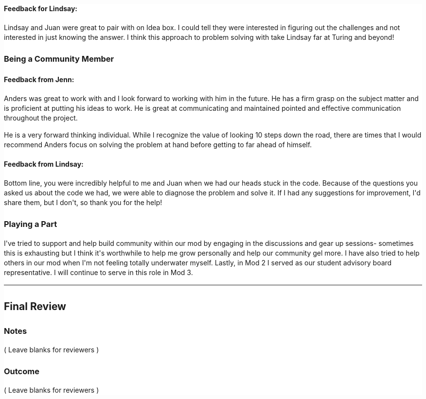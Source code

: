 #### Feedback for Lindsay:
Lindsay and Juan were great to pair with on Idea box. I could tell they were interested in figuring out the challenges and not interested in just knowing the answer. I think this approach to problem solving with take Lindsay far at Turing and beyond!

### Being a Community Member

#### Feedback from Jenn:
Anders was great to work with and I look forward to working with him in the future.  He has a firm grasp on the subject matter and is proficient at putting his ideas to work.  He is great at communicating and maintained pointed and effective communication throughout the project.

He is a very forward thinking individual.  While I recognize the value of looking 10 steps down the road, there are times that I would recommend Anders focus on solving the problem at hand before getting to far ahead of himself.

#### Feedback from Lindsay:
Bottom line, you were incredibly helpful to me and Juan when we had our heads stuck in the code.  Because of the questions you asked us about the code we had, we were able to diagnose the problem and solve it.  If I had any suggestions for improvement, I'd share them, but I don't, so thank you for the help!


### Playing a Part

I've tried to support and help build community within our mod by engaging in the discussions and gear up sessions- sometimes this is exhausting but I think it's worthwhile to help me grow personally and help our community gel more. I have also tried to help others in our mod when I'm not feeling totally underwater myself. Lastly, in Mod 2 I served as our student advisory board representative. I will continue to serve in this role in Mod 3.

------------------

## Final Review

### Notes

( Leave blanks for reviewers )

### Outcome

( Leave blanks for reviewers )
